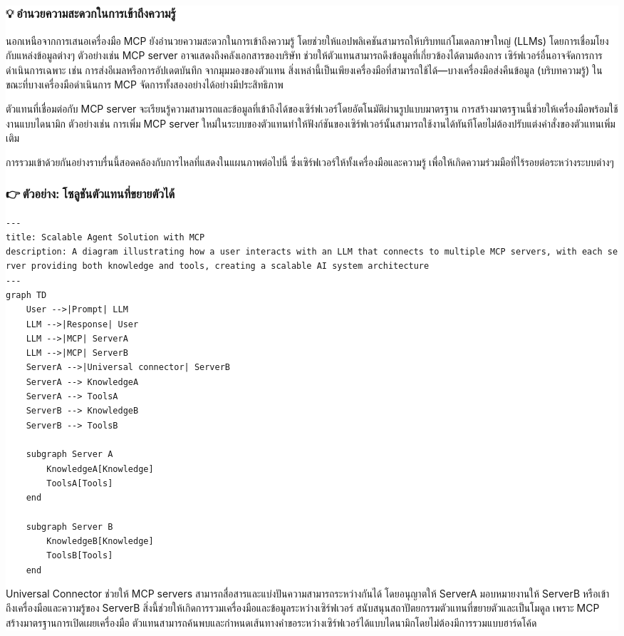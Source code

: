 ### 💡 อำนวยความสะดวกในการเข้าถึงความรู้

นอกเหนือจากการเสนอเครื่องมือ MCP ยังอำนวยความสะดวกในการเข้าถึงความรู้ โดยช่วยให้แอปพลิเคชันสามารถให้บริบทแก่โมเดลภาษาใหญ่ (LLMs) โดยการเชื่อมโยงกับแหล่งข้อมูลต่างๆ ตัวอย่างเช่น MCP server อาจแสดงถึงคลังเอกสารของบริษัท ช่วยให้ตัวแทนสามารถดึงข้อมูลที่เกี่ยวข้องได้ตามต้องการ เซิร์ฟเวอร์อื่นอาจจัดการการดำเนินการเฉพาะ เช่น การส่งอีเมลหรือการอัปเดตบันทึก จากมุมมองของตัวแทน สิ่งเหล่านี้เป็นเพียงเครื่องมือที่สามารถใช้ได้—บางเครื่องมือส่งคืนข้อมูล (บริบทความรู้) ในขณะที่บางเครื่องมือดำเนินการ MCP จัดการทั้งสองอย่างได้อย่างมีประสิทธิภาพ

ตัวแทนที่เชื่อมต่อกับ MCP server จะเรียนรู้ความสามารถและข้อมูลที่เข้าถึงได้ของเซิร์ฟเวอร์โดยอัตโนมัติผ่านรูปแบบมาตรฐาน การสร้างมาตรฐานนี้ช่วยให้เครื่องมือพร้อมใช้งานแบบไดนามิก ตัวอย่างเช่น การเพิ่ม MCP server ใหม่ในระบบของตัวแทนทำให้ฟังก์ชันของเซิร์ฟเวอร์นั้นสามารถใช้งานได้ทันทีโดยไม่ต้องปรับแต่งคำสั่งของตัวแทนเพิ่มเติม

การรวมเข้าด้วยกันอย่างราบรื่นนี้สอดคล้องกับการไหลที่แสดงในแผนภาพต่อไปนี้ ซึ่งเซิร์ฟเวอร์ให้ทั้งเครื่องมือและความรู้ เพื่อให้เกิดความร่วมมือที่ไร้รอยต่อระหว่างระบบต่างๆ 

### 👉 ตัวอย่าง: โซลูชันตัวแทนที่ขยายตัวได้

```mermaid
---
title: Scalable Agent Solution with MCP
description: A diagram illustrating how a user interacts with an LLM that connects to multiple MCP servers, with each server providing both knowledge and tools, creating a scalable AI system architecture
---
graph TD
    User -->|Prompt| LLM
    LLM -->|Response| User
    LLM -->|MCP| ServerA
    LLM -->|MCP| ServerB
    ServerA -->|Universal connector| ServerB
    ServerA --> KnowledgeA
    ServerA --> ToolsA
    ServerB --> KnowledgeB
    ServerB --> ToolsB

    subgraph Server A
        KnowledgeA[Knowledge]
        ToolsA[Tools]
    end

    subgraph Server B
        KnowledgeB[Knowledge]
        ToolsB[Tools]
    end
```
Universal Connector ช่วยให้ MCP servers สามารถสื่อสารและแบ่งปันความสามารถระหว่างกันได้ โดยอนุญาตให้ ServerA มอบหมายงานให้ ServerB หรือเข้าถึงเครื่องมือและความรู้ของ ServerB สิ่งนี้ช่วยให้เกิดการรวมเครื่องมือและข้อมูลระหว่างเซิร์ฟเวอร์ สนับสนุนสถาปัตยกรรมตัวแทนที่ขยายตัวและเป็นโมดูล เพราะ MCP สร้างมาตรฐานการเปิดเผยเครื่องมือ ตัวแทนสามารถค้นพบและกำหนดเส้นทางคำขอระหว่างเซิร์ฟเวอร์ได้แบบไดนามิกโดยไม่ต้องมีการรวมแบบฮาร์ดโค้ด
